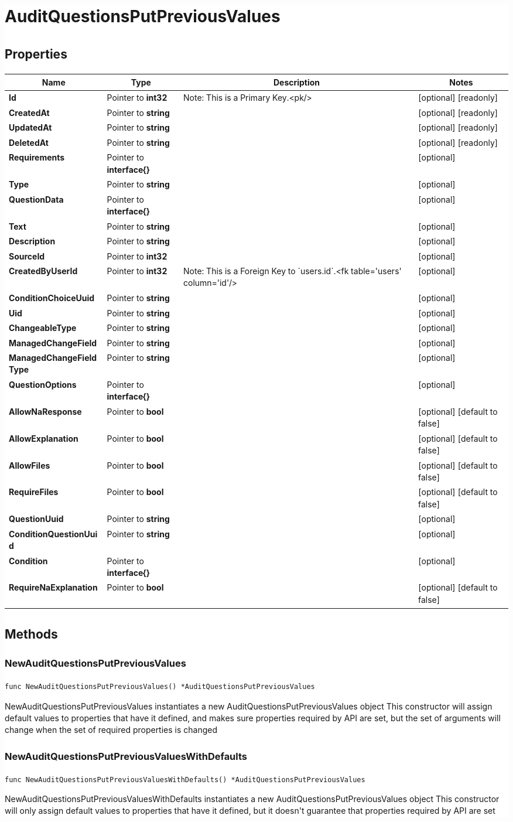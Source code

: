 # AuditQuestionsPutPreviousValues

## Properties

Name | Type | Description | Notes
------------ | ------------- | ------------- | -------------
**Id** | Pointer to **int32** | Note: This is a Primary Key.&lt;pk/&gt; | [optional] [readonly] 
**CreatedAt** | Pointer to **string** |  | [optional] [readonly] 
**UpdatedAt** | Pointer to **string** |  | [optional] [readonly] 
**DeletedAt** | Pointer to **string** |  | [optional] [readonly] 
**Requirements** | Pointer to **interface{}** |  | [optional] 
**Type** | Pointer to **string** |  | [optional] 
**QuestionData** | Pointer to **interface{}** |  | [optional] 
**Text** | Pointer to **string** |  | [optional] 
**Description** | Pointer to **string** |  | [optional] 
**SourceId** | Pointer to **int32** |  | [optional] 
**CreatedByUserId** | Pointer to **int32** | Note: This is a Foreign Key to &#x60;users.id&#x60;.&lt;fk table&#x3D;&#39;users&#39; column&#x3D;&#39;id&#39;/&gt; | [optional] 
**ConditionChoiceUuid** | Pointer to **string** |  | [optional] 
**Uid** | Pointer to **string** |  | [optional] 
**ChangeableType** | Pointer to **string** |  | [optional] 
**ManagedChangeField** | Pointer to **string** |  | [optional] 
**ManagedChangeFieldType** | Pointer to **string** |  | [optional] 
**QuestionOptions** | Pointer to **interface{}** |  | [optional] 
**AllowNaResponse** | Pointer to **bool** |  | [optional] [default to false]
**AllowExplanation** | Pointer to **bool** |  | [optional] [default to false]
**AllowFiles** | Pointer to **bool** |  | [optional] [default to false]
**RequireFiles** | Pointer to **bool** |  | [optional] [default to false]
**QuestionUuid** | Pointer to **string** |  | [optional] 
**ConditionQuestionUuid** | Pointer to **string** |  | [optional] 
**Condition** | Pointer to **interface{}** |  | [optional] 
**RequireNaExplanation** | Pointer to **bool** |  | [optional] [default to false]

## Methods

### NewAuditQuestionsPutPreviousValues

`func NewAuditQuestionsPutPreviousValues() *AuditQuestionsPutPreviousValues`

NewAuditQuestionsPutPreviousValues instantiates a new AuditQuestionsPutPreviousValues object
This constructor will assign default values to properties that have it defined,
and makes sure properties required by API are set, but the set of arguments
will change when the set of required properties is changed

### NewAuditQuestionsPutPreviousValuesWithDefaults

`func NewAuditQuestionsPutPreviousValuesWithDefaults() *AuditQuestionsPutPreviousValues`

NewAuditQuestionsPutPreviousValuesWithDefaults instantiates a new AuditQuestionsPutPreviousValues object
This constructor will only assign default values to properties that have it defined,
but it doesn't guarantee that properties required by API are set
